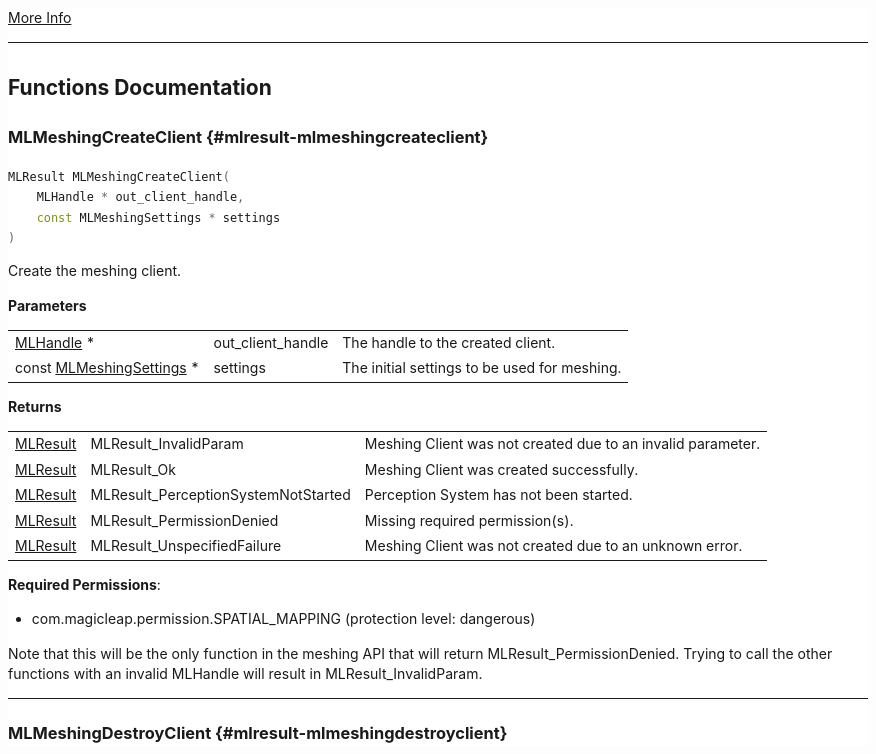 
[More Info](/versioned_docs/version-22-Feb-2023/api-ref/api/Modules/group___meshing2/struct_m_l_meshing_mesh.md)



-----------


## Functions Documentation

### MLMeshingCreateClient {#mlresult-mlmeshingcreateclient}

```cpp
MLResult MLMeshingCreateClient(
    MLHandle * out_client_handle,
    const MLMeshingSettings * settings
)
```

Create the meshing client. 

**Parameters**

|  |   |   |
|--|--|--|
| [MLHandle](/versioned_docs/version-22-Feb-2023/api-ref/api/Modules/group___platform/group___platform.md#uint64-t-mlhandle) * |out_client_handle|The handle to the created client. |
| const [MLMeshingSettings](/versioned_docs/version-22-Feb-2023/api-ref/api/Modules/group___meshing2/struct_m_l_meshing_settings.md) * |settings|The initial settings to be used for meshing.|

**Returns**

|  |   |   |
|--|--|--|
| [MLResult](/versioned_docs/version-22-Feb-2023/api-ref/api/Modules/group___platform/group___platform.md#int32-t-mlresult) |MLResult_InvalidParam|Meshing Client was not created due to an invalid parameter. |
| [MLResult](/versioned_docs/version-22-Feb-2023/api-ref/api/Modules/group___platform/group___platform.md#int32-t-mlresult) |MLResult_Ok|Meshing Client was created successfully. |
| [MLResult](/versioned_docs/version-22-Feb-2023/api-ref/api/Modules/group___platform/group___platform.md#int32-t-mlresult) |MLResult_PerceptionSystemNotStarted|Perception System has not been started. |
| [MLResult](/versioned_docs/version-22-Feb-2023/api-ref/api/Modules/group___platform/group___platform.md#int32-t-mlresult) |MLResult_PermissionDenied|Missing required permission(s). |
| [MLResult](/versioned_docs/version-22-Feb-2023/api-ref/api/Modules/group___platform/group___platform.md#int32-t-mlresult) |MLResult_UnspecifiedFailure|Meshing Client was not created due to an unknown error.|
**Required Permissions**:

  * com.magicleap.permission.SPATIAL_MAPPING (protection level: dangerous) 


Note that this will be the only function in the meshing API that will return MLResult_PermissionDenied. Trying to call the other functions with an invalid MLHandle will result in MLResult_InvalidParam.





-----------

### MLMeshingDestroyClient {#mlresult-mlmeshingdestroyclient}
